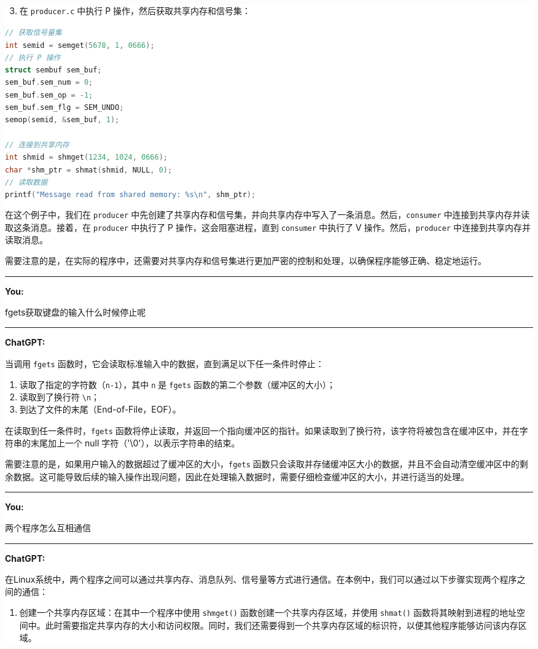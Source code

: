 3.  在 `producer.c` 中执行 P 操作，然后获取共享内存和信号集：

```c
// 获取信号量集
int semid = semget(5678, 1, 0666);
// 执行 P 操作
struct sembuf sem_buf;
sem_buf.sem_num = 0;
sem_buf.sem_op = -1;
sem_buf.sem_flg = SEM_UNDO;
semop(semid, &sem_buf, 1);

// 连接到共享内存
int shmid = shmget(1234, 1024, 0666);
char *shm_ptr = shmat(shmid, NULL, 0);
// 读取数据
printf("Message read from shared memory: %s\n", shm_ptr);
```

在这个例子中，我们在 `producer` 中先创建了共享内存和信号集，并向共享内存中写入了一条消息。然后，`consumer` 中连接到共享内存并读取这条消息。接着，在 `producer` 中执行了 P 操作，这会阻塞进程，直到 `consumer` 中执行了 V 操作。然后，`producer` 中连接到共享内存并读取消息。

需要注意的是，在实际的程序中，还需要对共享内存和信号集进行更加严密的控制和处理，以确保程序能够正确、稳定地运行。

* * *

**You:**

fgets获取键盘的输入什么时候停止呢

* * *

**ChatGPT:**

当调用 `fgets` 函数时，它会读取标准输入中的数据，直到满足以下任一条件时停止：

1.  读取了指定的字符数（`n-1`），其中 `n` 是 `fgets` 函数的第二个参数（缓冲区的大小）；
2.  读取到了换行符 `\n`；
3.  到达了文件的末尾（End-of-File，EOF）。

在读取到任一条件时，`fgets` 函数将停止读取，并返回一个指向缓冲区的指针。如果读取到了换行符，该字符将被包含在缓冲区中，并在字符串的末尾加上一个 null 字符（'\\0'），以表示字符串的结束。

需要注意的是，如果用户输入的数据超过了缓冲区的大小，`fgets` 函数只会读取并存储缓冲区大小的数据，并且不会自动清空缓冲区中的剩余数据。这可能导致后续的输入操作出现问题，因此在处理输入数据时，需要仔细检查缓冲区的大小，并进行适当的处理。

* * *

**You:**

两个程序怎么互相通信

* * *

**ChatGPT:**

在Linux系统中，两个程序之间可以通过共享内存、消息队列、信号量等方式进行通信。在本例中，我们可以通过以下步骤实现两个程序之间的通信：

1.  创建一个共享内存区域：在其中一个程序中使用 `shmget()` 函数创建一个共享内存区域，并使用 `shmat()` 函数将其映射到进程的地址空间中。此时需要指定共享内存的大小和访问权限。同时，我们还需要得到一个共享内存区域的标识符，以便其他程序能够访问该内存区域。
    